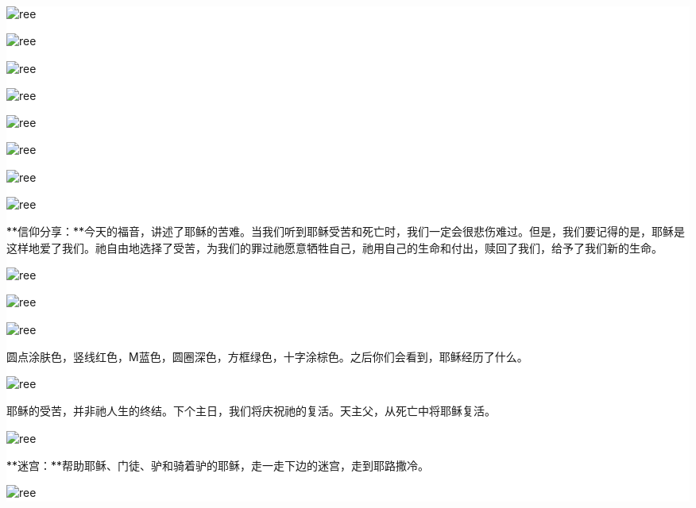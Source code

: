   

![ree](https://static.wixstatic.com/media/55472c_5a60b9f10ead49238f08a954bd9f686d~mv2.jpg)

  

![ree](https://static.wixstatic.com/media/55472c_b4342f34e56b482484d313a3ee081dea~mv2.jpg)

  

![ree](https://static.wixstatic.com/media/55472c_a2ae7e3968844710881cfbea65d47d82~mv2.jpg)

  

![ree](https://static.wixstatic.com/media/55472c_5b39a43599a94e2b9e3e870f3a6fda1f~mv2.jpg)

  

![ree](https://static.wixstatic.com/media/55472c_dc4816bf338f4b6b813fb478ed7a45bb~mv2.png)

  

![ree](https://static.wixstatic.com/media/55472c_e6abbf56da6d487a8e7b5e5059e1605a~mv2.jpg)

  

![ree](https://static.wixstatic.com/media/55472c_13a61fcfad0c41d9b85243b583db7340~mv2.gif/v1/fill/w_141,h_99,al_c,usm_0.66_1.00_0.01,blur_2,pstr/55472c_13a61fcfad0c41d9b85243b583db7340~mv2.gif)

  

![ree](https://static.wixstatic.com/media/55472c_bbe7283217ea47b3a469f026df7dce39~mv2.jpg)

**信仰分享：**今天的福音，讲述了耶稣的苦难。当我们听到耶稣受苦和死亡时，我们一定会很悲伤难过。但是，我们要记得的是，耶稣是这样地爱了我们。祂自由地选择了受苦，为我们的罪过祂愿意牺牲自己，祂用自己的生命和付出，赎回了我们，给予了我们新的生命。

  

![ree](https://static.wixstatic.com/media/55472c_51fb5480c9534bcf888adbcd2c7eec30~mv2.png)

  

![ree](https://static.wixstatic.com/media/55472c_f2136b64f0ce457b8307b3701ac7d427~mv2.png)

  

![ree](https://static.wixstatic.com/media/55472c_4ac455be0d564b53bf276dda65ab1615~mv2.png)

圆点涂肤色，竖线红色，M蓝色，圆圈深色，方框绿色，十字涂棕色。之后你们会看到，耶稣经历了什么。

![ree](https://static.wixstatic.com/media/55472c_19d60917188142329f56078f765e5b91~mv2.png)

  

耶稣的受苦，并非祂人生的终结。下个主日，我们将庆祝祂的复活。天主父，从死亡中将耶稣复活。

![ree](https://static.wixstatic.com/media/55472c_86970157aaa44200878c8a8de3f5c0fb~mv2.jpg)

  

**迷宫：**帮助耶稣、门徒、驴和骑着驴的耶稣，走一走下边的迷宫，走到耶路撒冷。

![ree](https://static.wixstatic.com/media/55472c_68bcf7fb1cc140e484e59deea5e3ca21~mv2.png)

